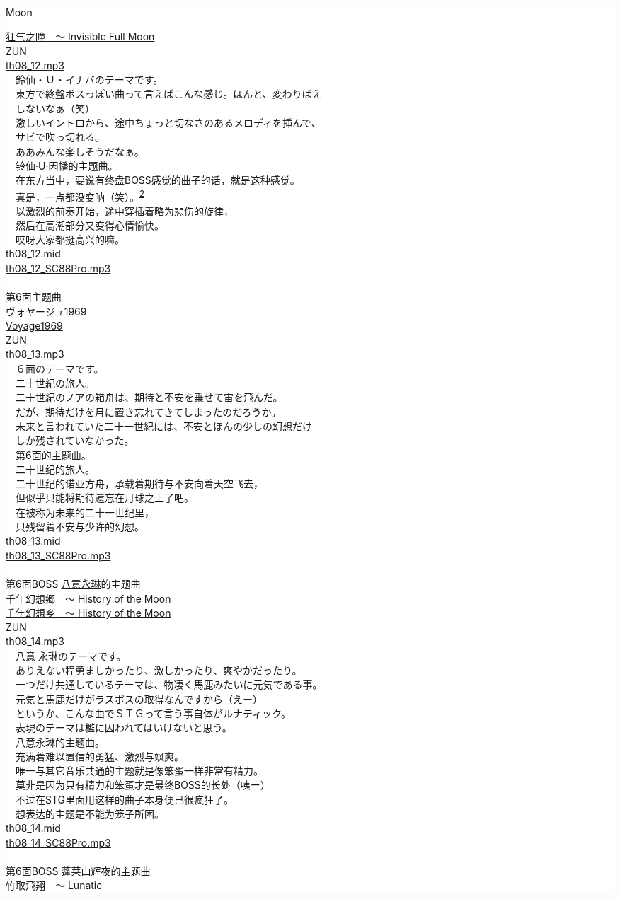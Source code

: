 Moon</div></td><td id="永夜抄音乐名112" class="tt-titlezh" lang="zh"><div class="poem"><a href="./狂气之瞳_～_Invisible_Full_Moon.md" title="狂气之瞳 ～ Invisible Full Moon">狂气之瞳　～ Invisible Full Moon</a></div></td><td class="tt-composer" lang="zh"><div class="poem">ZUN</div></td></tr><tr class="tt-audio" id="Music_Room-57" data-pos="&#91;&quot;Music Room&quot;,57&#93;"><td colspan="4" class="tt-mp3" lang="zh"><div class="poem"><a href="./文件-th08_12.mp3.md" title="文件:th08 12.mp3">th08_12.mp3</a><br><audio src="https://upload.thwiki.cc/7/79/th08_12.mp3" loop="" controls="" preload="none"></audio></div></td></tr><tr class="tt-comment" id="Music_Room-58" data-pos="&#91;&quot;Music Room&quot;,58&#93;"><td colspan="2" class="tt-ja" lang="ja"><div class="poem">　鈴仙・Ｕ・イナバのテーマです。<br>　東方で終盤ボスっぽい曲って言えばこんな感じ。ほんと、変わりばえ<br>　しないなぁ（笑）<br>　激しいイントロから、途中ちょっと切なさのあるメロディを挿んで、<br>　サビで吹っ切れる。<br>　ああみんな楽しそうだなぁ。</div></td><td colspan="2" class="tt-zh" lang="zh"><div class="poem">　铃仙·U·因幡的主题曲。<br>　在东方当中，要说有终盘BOSS感觉的曲子的话，就是这种感觉。<br>　真是，一点都没变呐（笑）。<sup id="cite_ref-2" class="reference"><a href="#cite_note-2">2</a></sup><br>　以激烈的前奏开始，途中穿插着略为悲伤的旋律，<br>　然后在高潮部分又变得心情愉快。<br>　哎呀大家都挺高兴的嘛。</div></td></tr><tr class="tt-source" id="Music_Room-59" data-pos="&#91;&quot;Music Room&quot;,59&#93;"><td colspan="4" class="tt-source" lang="zh"><div class="poem">th08_12.mid</div></td></tr><tr class="tt-audio" id="Music_Room-60" data-pos="&#91;&quot;Music Room&quot;,60&#93;"><td colspan="4" class="tt-mp3" lang="zh"><div class="poem"><a href="./文件-th08_12_SC88Pro.mp3.md" title="文件:th08 12 SC88Pro.mp3">th08_12_SC88Pro.mp3</a><br><audio src="https://upload.thwiki.cc/b/b3/th08_12_SC88Pro.mp3" loop="" controls="" preload="none"></audio><br></div></td></tr><tr class="tt-header" id="Music_Room-61" data-pos="&#91;&quot;Music Room&quot;,61&#93;"><td id="第6面主题曲" class="tt-category" lang="zh"><div class="poem">第6面主题曲</div></td><td class="tt-titleja" lang="ja"><div class="poem">ヴォヤージュ1969</div></td><td id="永夜抄音乐名113" class="tt-titlezh" lang="zh"><div class="poem"><a href="./Voyage1969.md" title="Voyage1969">Voyage1969</a></div></td><td class="tt-composer" lang="zh"><div class="poem">ZUN</div></td></tr><tr class="tt-audio" id="Music_Room-62" data-pos="&#91;&quot;Music Room&quot;,62&#93;"><td colspan="4" class="tt-mp3" lang="zh"><div class="poem"><a href="./文件-th08_13.mp3.md" title="文件:th08 13.mp3">th08_13.mp3</a><br><audio src="https://upload.thwiki.cc/2/2d/th08_13.mp3" loop="" controls="" preload="none"></audio></div></td></tr><tr class="tt-comment" id="Music_Room-63" data-pos="&#91;&quot;Music Room&quot;,63&#93;"><td colspan="2" class="tt-ja" lang="ja"><div class="poem">　６面のテーマです。<br>　二十世紀の旅人。<br>　二十世紀のノアの箱舟は、期待と不安を乗せて宙を飛んだ。<br>　だが、期待だけを月に置き忘れてきてしまったのだろうか。<br>　未来と言われていた二十一世紀には、不安とほんの少しの幻想だけ<br>　しか残されていなかった。</div></td><td colspan="2" class="tt-zh" lang="zh"><div class="poem">　第6面的主题曲。<br>　二十世纪的旅人。<br>　二十世纪的诺亚方舟，承载着期待与不安向着天空飞去，<br>　但似乎只能将期待遗忘在月球之上了吧。<br>　在被称为未来的二十一世纪里，<br>　只残留着不安与少许的幻想。</div></td></tr><tr class="tt-source" id="Music_Room-64" data-pos="&#91;&quot;Music Room&quot;,64&#93;"><td colspan="4" class="tt-source" lang="zh"><div class="poem">th08_13.mid</div></td></tr><tr class="tt-audio" id="Music_Room-65" data-pos="&#91;&quot;Music Room&quot;,65&#93;"><td colspan="4" class="tt-mp3" lang="zh"><div class="poem"><a href="./文件-th08_13_SC88Pro.mp3.md" title="文件:th08 13 SC88Pro.mp3">th08_13_SC88Pro.mp3</a><br><audio src="https://upload.thwiki.cc/9/91/th08_13_SC88Pro.mp3" loop="" controls="" preload="none"></audio><br></div></td></tr><tr class="tt-header" id="Music_Room-66" data-pos="&#91;&quot;Music Room&quot;,66&#93;"><td id="第6面BOSS_八意永琳的主题曲" class="tt-category" lang="zh"><div class="poem">第6面BOSS <a href="./八意永琳.md" title="八意永琳">八意永琳</a>的主题曲</div></td><td class="tt-titleja" lang="ja"><div class="poem">千年幻想郷　～ History of the Moon</div></td><td id="永夜抄音乐名114" class="tt-titlezh" lang="zh"><div class="poem"><a href="./千年幻想乡_～_History_of_the_Moon.md" title="千年幻想乡 ～ History of the Moon">千年幻想乡　～ History of the Moon</a></div></td><td class="tt-composer" lang="zh"><div class="poem">ZUN</div></td></tr><tr class="tt-audio" id="Music_Room-67" data-pos="&#91;&quot;Music Room&quot;,67&#93;"><td colspan="4" class="tt-mp3" lang="zh"><div class="poem"><a href="./文件-th08_14.mp3.md" title="文件:th08 14.mp3">th08_14.mp3</a><br><audio src="https://upload.thwiki.cc/e/e3/th08_14.mp3" loop="" controls="" preload="none"></audio></div></td></tr><tr class="tt-comment" id="Music_Room-68" data-pos="&#91;&quot;Music Room&quot;,68&#93;"><td colspan="2" class="tt-ja" lang="ja"><div class="poem">　八意 永琳のテーマです。<br>　ありえない程勇ましかったり、激しかったり、爽やかだったり。<br>　一つだけ共通しているテーマは、物凄く馬鹿みたいに元気である事。<br>　元気と馬鹿だけがラスボスの取得なんですから（えー）<br>　というか、こんな曲でＳＴＧって言う事自体がルナティック。<br>　表現のテーマは檻に囚われてはいけないと思う。</div></td><td colspan="2" class="tt-zh" lang="zh"><div class="poem">　八意永琳的主题曲。<br>　充满着难以置信的勇猛、激烈与飒爽。<br>　唯一与其它音乐共通的主题就是像笨蛋一样非常有精力。<br>　莫非是因为只有精力和笨蛋才是最终BOSS的长处（咦ー）<br>　不过在STG里面用这样的曲子本身便已很疯狂了。<br>　想表达的主题是不能为笼子所困。</div></td></tr><tr class="tt-source" id="Music_Room-69" data-pos="&#91;&quot;Music Room&quot;,69&#93;"><td colspan="4" class="tt-source" lang="zh"><div class="poem">th08_14.mid</div></td></tr><tr class="tt-audio" id="Music_Room-70" data-pos="&#91;&quot;Music Room&quot;,70&#93;"><td colspan="4" class="tt-mp3" lang="zh"><div class="poem"><a href="./文件-th08_14_SC88Pro.mp3.md" title="文件:th08 14 SC88Pro.mp3">th08_14_SC88Pro.mp3</a><br><audio src="https://upload.thwiki.cc/a/ab/th08_14_SC88Pro.mp3" loop="" controls="" preload="none"></audio><br></div></td></tr><tr class="tt-header" id="Music_Room-71" data-pos="&#91;&quot;Music Room&quot;,71&#93;"><td id="第6面BOSS_蓬莱山辉夜的主题曲" class="tt-category" lang="zh"><div class="poem">第6面BOSS <a href="./蓬莱山辉夜.md" title="蓬莱山辉夜">蓬莱山辉夜</a>的主题曲</div></td><td class="tt-titleja" lang="ja"><div class="poem">竹取飛翔　～ Lunatic